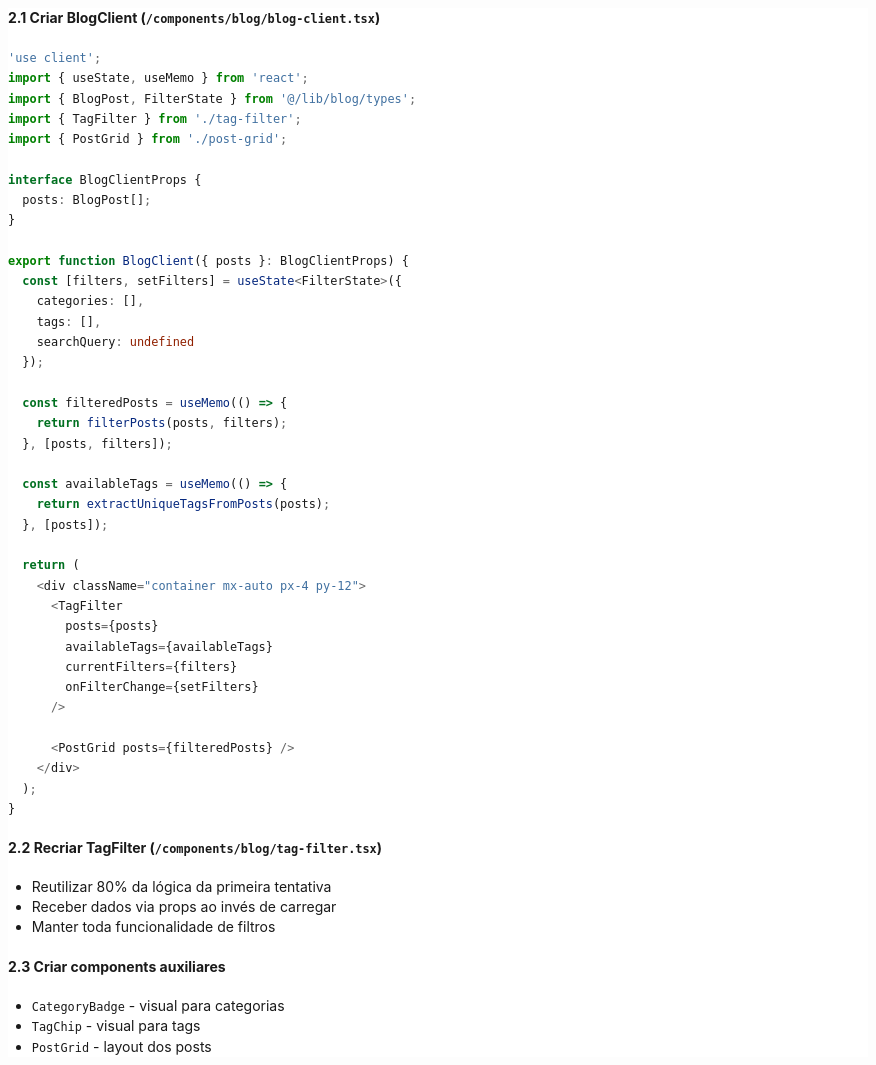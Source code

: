#### 2.1 Criar BlogClient (`/components/blog/blog-client.tsx`)
```typescript
'use client';
import { useState, useMemo } from 'react';
import { BlogPost, FilterState } from '@/lib/blog/types';
import { TagFilter } from './tag-filter';
import { PostGrid } from './post-grid';

interface BlogClientProps {
  posts: BlogPost[];
}

export function BlogClient({ posts }: BlogClientProps) {
  const [filters, setFilters] = useState<FilterState>({
    categories: [],
    tags: [],
    searchQuery: undefined
  });

  const filteredPosts = useMemo(() => {
    return filterPosts(posts, filters);
  }, [posts, filters]);

  const availableTags = useMemo(() => {
    return extractUniqueTagsFromPosts(posts);
  }, [posts]);

  return (
    <div className="container mx-auto px-4 py-12">
      <TagFilter
        posts={posts}
        availableTags={availableTags}
        currentFilters={filters}
        onFilterChange={setFilters}
      />
      
      <PostGrid posts={filteredPosts} />
    </div>
  );
}
```

#### 2.2 Recriar TagFilter (`/components/blog/tag-filter.tsx`)
- Reutilizar 80% da lógica da primeira tentativa
- Receber dados via props ao invés de carregar
- Manter toda funcionalidade de filtros

#### 2.3 Criar components auxiliares
- `CategoryBadge` - visual para categorias
- `TagChip` - visual para tags  
- `PostGrid` - layout dos posts
